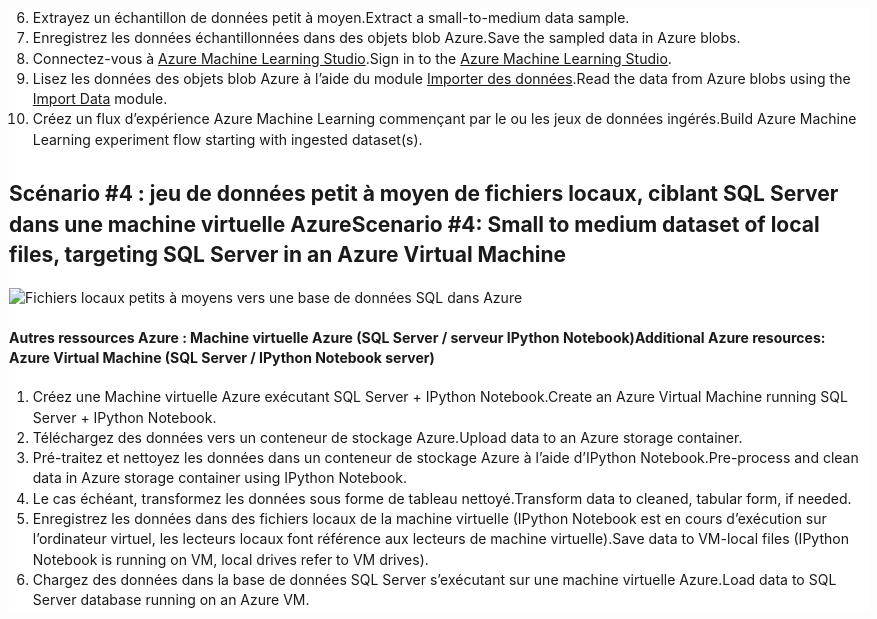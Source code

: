 6. <span data-ttu-id="5a182-138">Extrayez un échantillon de données petit à moyen.</span><span class="sxs-lookup"><span data-stu-id="5a182-138">Extract a small-to-medium data sample.</span></span>
7. <span data-ttu-id="5a182-139">Enregistrez les données échantillonnées dans des objets blob Azure.</span><span class="sxs-lookup"><span data-stu-id="5a182-139">Save the sampled data in Azure blobs.</span></span>
8. <span data-ttu-id="5a182-140">Connectez-vous à [Azure Machine Learning Studio](https://studio.azureml.net/).</span><span class="sxs-lookup"><span data-stu-id="5a182-140">Sign in to the [Azure Machine Learning Studio](https://studio.azureml.net/).</span></span>
9. <span data-ttu-id="5a182-141">Lisez les données des objets blob Azure à l’aide du module [Importer des données][import-data].</span><span class="sxs-lookup"><span data-stu-id="5a182-141">Read the data from Azure blobs using the [Import Data][import-data] module.</span></span>
10. <span data-ttu-id="5a182-142">Créez un flux d’expérience Azure Machine Learning commençant par le ou les jeux de données ingérés.</span><span class="sxs-lookup"><span data-stu-id="5a182-142">Build Azure Machine Learning experiment flow starting with ingested dataset(s).</span></span>

## <span data-ttu-id="5a182-143"><a name="smalllocaltodb"></a>Scénario \#4 : jeu de données petit à moyen de fichiers locaux, ciblant SQL Server dans une machine virtuelle Azure</span><span class="sxs-lookup"><span data-stu-id="5a182-143"><a name="smalllocaltodb"></a>Scenario \#4: Small to medium dataset of local files, targeting SQL Server in an Azure Virtual Machine</span></span>
![Fichiers locaux petits à moyens vers une base de données SQL dans Azure][4]

#### <a name="additional-azure-resources-azure-virtual-machine-sql-server--ipython-notebook-server"></a><span data-ttu-id="5a182-145">Autres ressources Azure : Machine virtuelle Azure (SQL Server / serveur IPython Notebook)</span><span class="sxs-lookup"><span data-stu-id="5a182-145">Additional Azure resources: Azure Virtual Machine (SQL Server / IPython Notebook server)</span></span>
1. <span data-ttu-id="5a182-146">Créez une Machine virtuelle Azure exécutant SQL Server + IPython Notebook.</span><span class="sxs-lookup"><span data-stu-id="5a182-146">Create an Azure Virtual Machine running SQL Server + IPython Notebook.</span></span>
2. <span data-ttu-id="5a182-147">Téléchargez des données vers un conteneur de stockage Azure.</span><span class="sxs-lookup"><span data-stu-id="5a182-147">Upload data to an Azure storage container.</span></span>
3. <span data-ttu-id="5a182-148">Pré-traitez et nettoyez les données dans un conteneur de stockage Azure à l’aide d’IPython Notebook.</span><span class="sxs-lookup"><span data-stu-id="5a182-148">Pre-process and clean data in Azure storage container using IPython Notebook.</span></span>
4. <span data-ttu-id="5a182-149">Le cas échéant, transformez les données sous forme de tableau nettoyé.</span><span class="sxs-lookup"><span data-stu-id="5a182-149">Transform data to cleaned, tabular form, if needed.</span></span>
5. <span data-ttu-id="5a182-150">Enregistrez les données dans des fichiers locaux de la machine virtuelle (IPython Notebook est en cours d’exécution sur l’ordinateur virtuel, les lecteurs locaux font référence aux lecteurs de machine virtuelle).</span><span class="sxs-lookup"><span data-stu-id="5a182-150">Save data to VM-local files (IPython Notebook is running on VM, local drives refer to VM drives).</span></span>
6. <span data-ttu-id="5a182-151">Chargez des données dans la base de données SQL Server s’exécutant sur une machine virtuelle Azure.</span><span class="sxs-lookup"><span data-stu-id="5a182-151">Load data to SQL Server database running on an Azure VM.</span></span>
   

[1]: ./media/machine-learning-data-science-plan-sample-scenarios/dsp-plan-small-in-aml.png
[2]: ./media/machine-learning-data-science-plan-sample-scenarios/dsp-plan-local-with-processing.png
[3]: ./media/machine-learning-data-science-plan-sample-scenarios/dsp-plan-local-large.png
[4]: ./media/machine-learning-data-science-plan-sample-scenarios/dsp-plan-local-to-db.png
[5]: ./media/machine-learning-data-science-plan-sample-scenarios/dsp-plan-large-to-db.png
[6]: ./media/machine-learning-data-science-plan-sample-scenarios/dsp-plan-db-to-db.png
[7]: ./media/machine-learning-data-science-plan-sample-scenarios/dsp-plan-attach-db.png
[8]: ./media/machine-learning-data-science-plan-sample-scenarios/dsp-plan-sample-scenarios.png
[9]: ./media/machine-learning-data-science-plan-sample-scenarios/dsp-plan-local-to-hive.png
[import-data]: https://msdn.microsoft.com/library/azure/4e1b0fe6-aded-4b3f-a36f-39b8862b9004/